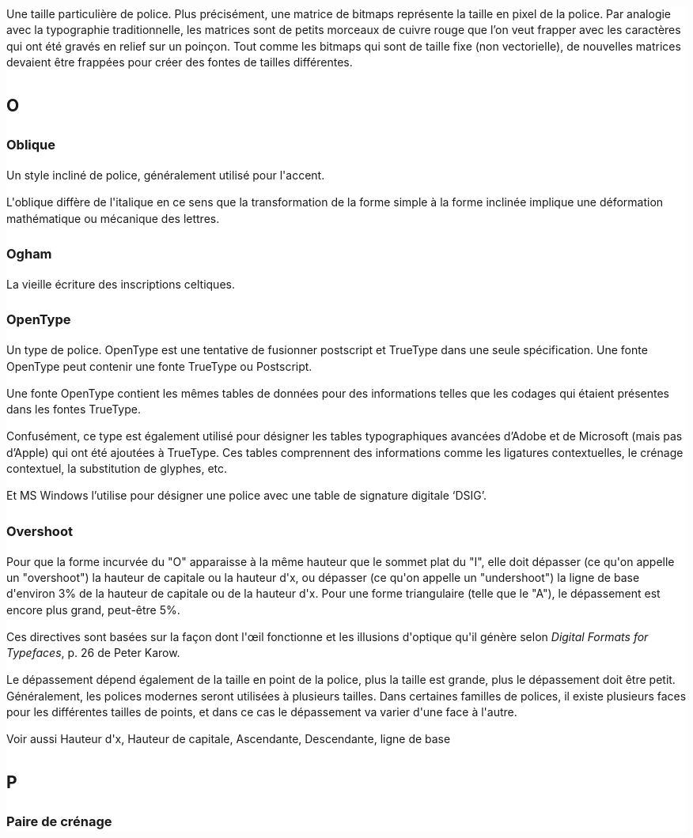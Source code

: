 Une taille particulière de police.  Plus précisément, une matrice de bitmaps représente la taille en pixel de la police. Par analogie avec la typographie traditionnelle, les matrices sont de petits morceaux de cuivre rouge que l’on veut frapper avec les caractères qui ont été gravés en relief sur un poinçon.  Tout comme les bitmaps qui sont de taille fixe (non vectorielle), de nouvelles matrices devaient être frappées pour créer des fontes de tailles différentes.

## O

### Oblique

Un style incliné de police, généralement utilisé pour l'accent.

L'oblique diffère de l'italique en ce sens que la transformation de la forme simple à la forme inclinée implique une déformation mathématique ou mécanique des lettres.

### Ogham

La vieille écriture des inscriptions celtiques.

### OpenType

Un type de police. OpenType est une tentative de fusionner postscript et TrueType dans une seule spécification. Une fonte OpenType peut contenir une fonte TrueType ou Postscript.

Une fonte OpenType contient les mêmes tables de données pour des informations telles que les codages qui étaient présentes dans les fontes TrueType.

Confusément, ce type est également utilisé pour désigner les tables typographiques avancées d’Adobe et de Microsoft (mais pas d’Apple) qui ont été ajoutées à TrueType. Ces tables comprennent des informations comme les ligatures contextuelles, le crénage contextuel, la substitution de glyphes, etc.

Et MS Windows l’utilise pour désigner une police avec une table de signature digitale ‘DSIG’.

### Overshoot    

Pour que la forme incurvée du "O" apparaisse à la même hauteur que le sommet plat du "I", elle doit dépasser (ce qu'on appelle un "overshoot") la hauteur de capitale ou la hauteur d'x, ou dépasser (ce qu'on appelle un "undershoot") la ligne de base d'environ 3% de la hauteur de capitale ou de la hauteur d'x. Pour une forme triangulaire (telle que le "A"), le dépassement est encore plus grand, peut-être 5%.

Ces directives sont basées sur la façon dont l'œil fonctionne et les illusions d'optique qu'il génère selon *Digital Formats for Typefaces*, p. 26 de Peter Karow.

Le dépassement dépend également de la taille en point de la police, plus la taille est grande, plus le dépassement doit être petit. Généralement, les polices modernes seront utilisées à plusieurs tailles.  Dans certaines familles de polices, il existe plusieurs faces pour les différentes tailles de points, et dans ce cas le dépassement va varier d'une face à l'autre.

Voir aussi Hauteur d'x, Hauteur de capitale, Ascendante, Descendante, ligne de base

## P

### Paire de crénage
